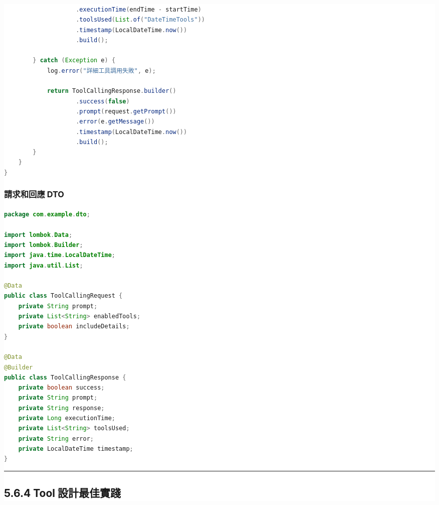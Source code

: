 ```java
                    .executionTime(endTime - startTime)
                    .toolsUsed(List.of("DateTimeTools"))
                    .timestamp(LocalDateTime.now())
                    .build();
            
        } catch (Exception e) {
            log.error("詳細工具調用失敗", e);
            
            return ToolCallingResponse.builder()
                    .success(false)
                    .prompt(request.getPrompt())
                    .error(e.getMessage())
                    .timestamp(LocalDateTime.now())
                    .build();
        }
    }
}
```

### 請求和回應 DTO

```java
package com.example.dto;

import lombok.Data;
import lombok.Builder;
import java.time.LocalDateTime;
import java.util.List;

@Data
public class ToolCallingRequest {
    private String prompt;
    private List<String> enabledTools;
    private boolean includeDetails;
}

@Data
@Builder
public class ToolCallingResponse {
    private boolean success;
    private String prompt;
    private String response;
    private Long executionTime;
    private List<String> toolsUsed;
    private String error;
    private LocalDateTime timestamp;
}
```

---
## 5.6.4 Tool 設計最佳實踐
